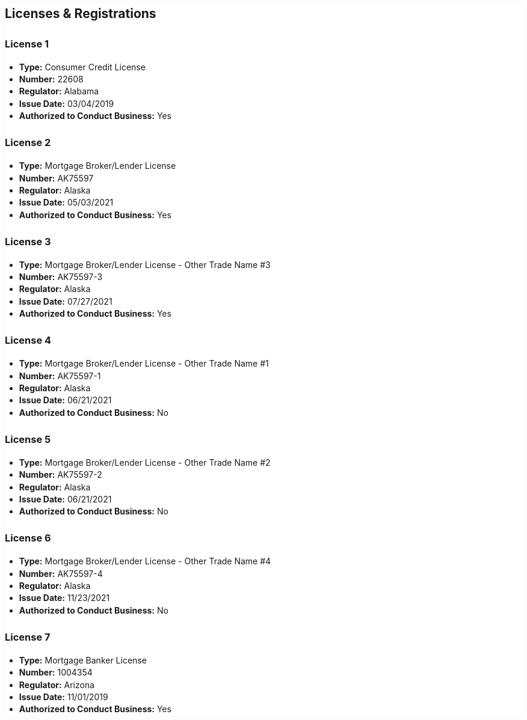 ## Licenses & Registrations

### License 1
- **Type:** Consumer Credit License
- **Number:** 22608
- **Regulator:** Alabama
- **Issue Date:** 03/04/2019
- **Authorized to Conduct Business:** Yes

### License 2
- **Type:** Mortgage Broker/Lender License
- **Number:** AK75597
- **Regulator:** Alaska
- **Issue Date:** 05/03/2021
- **Authorized to Conduct Business:** Yes

### License 3
- **Type:** Mortgage Broker/Lender License - Other Trade Name #3
- **Number:** AK75597-3
- **Regulator:** Alaska
- **Issue Date:** 07/27/2021
- **Authorized to Conduct Business:** Yes

### License 4
- **Type:** Mortgage Broker/Lender License - Other Trade Name #1
- **Number:** AK75597-1
- **Regulator:** Alaska
- **Issue Date:** 06/21/2021
- **Authorized to Conduct Business:** No

### License 5
- **Type:** Mortgage Broker/Lender License - Other Trade Name #2
- **Number:** AK75597-2
- **Regulator:** Alaska
- **Issue Date:** 06/21/2021
- **Authorized to Conduct Business:** No

### License 6
- **Type:** Mortgage Broker/Lender License - Other Trade Name #4
- **Number:** AK75597-4
- **Regulator:** Alaska
- **Issue Date:** 11/23/2021
- **Authorized to Conduct Business:** No

### License 7
- **Type:** Mortgage Banker License
- **Number:** 1004354
- **Regulator:** Arizona
- **Issue Date:** 11/01/2019
- **Authorized to Conduct Business:** Yes
